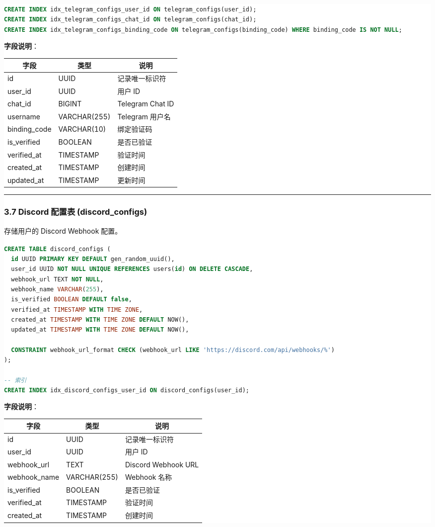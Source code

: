 ```sql
CREATE INDEX idx_telegram_configs_user_id ON telegram_configs(user_id);
CREATE INDEX idx_telegram_configs_chat_id ON telegram_configs(chat_id);
CREATE INDEX idx_telegram_configs_binding_code ON telegram_configs(binding_code) WHERE binding_code IS NOT NULL;
```

**字段说明**：

| 字段 | 类型 | 说明 |
|------|------|------|
| id | UUID | 记录唯一标识符 |
| user_id | UUID | 用户 ID |
| chat_id | BIGINT | Telegram Chat ID |
| username | VARCHAR(255) | Telegram 用户名 |
| binding_code | VARCHAR(10) | 绑定验证码 |
| is_verified | BOOLEAN | 是否已验证 |
| verified_at | TIMESTAMP | 验证时间 |
| created_at | TIMESTAMP | 创建时间 |
| updated_at | TIMESTAMP | 更新时间 |

---

### 3.7 Discord 配置表 (discord_configs)

存储用户的 Discord Webhook 配置。

```sql
CREATE TABLE discord_configs (
  id UUID PRIMARY KEY DEFAULT gen_random_uuid(),
  user_id UUID NOT NULL UNIQUE REFERENCES users(id) ON DELETE CASCADE,
  webhook_url TEXT NOT NULL,
  webhook_name VARCHAR(255),
  is_verified BOOLEAN DEFAULT false,
  verified_at TIMESTAMP WITH TIME ZONE,
  created_at TIMESTAMP WITH TIME ZONE DEFAULT NOW(),
  updated_at TIMESTAMP WITH TIME ZONE DEFAULT NOW(),
  
  CONSTRAINT webhook_url_format CHECK (webhook_url LIKE 'https://discord.com/api/webhooks/%')
);

-- 索引
CREATE INDEX idx_discord_configs_user_id ON discord_configs(user_id);
```

**字段说明**：

| 字段 | 类型 | 说明 |
|------|------|------|
| id | UUID | 记录唯一标识符 |
| user_id | UUID | 用户 ID |
| webhook_url | TEXT | Discord Webhook URL |
| webhook_name | VARCHAR(255) | Webhook 名称 |
| is_verified | BOOLEAN | 是否已验证 |
| verified_at | TIMESTAMP | 验证时间 |
| created_at | TIMESTAMP | 创建时间 |